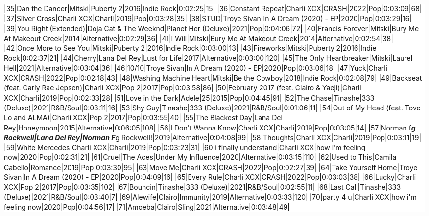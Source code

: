 |35|Dan the Dancer|Mitski|Puberty 2|2016|Indie Rock|0:02:25|15|
|36|Constant Repeat|Charli XCX|CRASH|2022|Pop|0:03:09|68|
|37|Silver Cross|Charli XCX|Charli|2019|Pop|0:03:28|35|
|38|STUD|Troye Sivan|In A Dream (2020) - EP|2020|Pop|0:03:29|16|
|39|You Right (Extended)|Doja Cat & The Weeknd|Planet Her (Deluxe)|2021|Pop|0:04:06|72|
|40|Francis Forever|Mitski|Bury Me At Makeout Creek|2014|Alternative|0:02:29|36|
|41|I Will|Mitski|Bury Me At Makeout Creek|2014|Alternative|0:02:54|38|
|42|Once More to See You|Mitski|Puberty 2|2016|Indie Rock|0:03:00|13|
|43|Fireworks|Mitski|Puberty 2|2016|Indie Rock|0:02:37|21|
|44|Cherry|Lana Del Rey|Lust for Life|2017|Alternative|0:03:00|120|
|45|The Only Heartbreaker|Mitski|Laurel Hell|2021|Alternative|0:03:04|36|
|46|10/10|Troye Sivan|In A Dream (2020) - EP|2020|Pop|0:03:06|18|
|47|Yuck|Charli XCX|CRASH|2022|Pop|0:02:18|43|
|48|Washing Machine Heart|Mitski|Be the Cowboy|2018|Indie Rock|0:02:08|79|
|49|Backseat (feat. Carly Rae Jepsen)|Charli XCX|Pop 2|2017|Pop|0:03:58|86|
|50|February 2017 (feat. Clairo & Yaeji)|Charli XCX|Charli|2019|Pop|0:02:33|28|
|51|Love in the Dark|Adele|25|2015|Pop|0:04:45|91|
|52|The Chase|Tinashe|333 (Deluxe)|2021|R&B/Soul|0:03:11|16|
|53|Shy Guy|Tinashe|333 (Deluxe)|2021|R&B/Soul|0:01:06|11|
|54|Out of My Head (feat. Tove Lo and ALMA)|Charli XCX|Pop 2|2017|Pop|0:03:55|40|
|55|The Blackest Day|Lana Del Rey|Honeymoon|2015|Alternative|0:06:05|108|
|56|I Don't Wanna Know|Charli XCX|Charli|2019|Pop|0:03:05|14|
|57|Norman f*****g Rockwell|Lana Del Rey|Norman F*****g Rockwell!|2019|Alternative|0:04:08|99|
|58|Thoughts|Charli XCX|Charli|2019|Pop|0:03:11|19|
|59|White Mercedes|Charli XCX|Charli|2019|Pop|0:03:23|31|
|60|i finally understand|Charli XCX|how i'm feeling now|2020|Pop|0:02:31|21|
|61|Cruel|The Aces|Under My Influence|2020|Alternative|0:03:15|110|
|62|Used to This|Camila Cabello|Romance|2019|Pop|0:03:30|95|
|63|Move Me|Charli XCX|CRASH|2022|Pop|0:02:27|39|
|64|Take Yourself Home|Troye Sivan|In A Dream (2020) - EP|2020|Pop|0:04:09|16|
|65|Every Rule|Charli XCX|CRASH|2022|Pop|0:03:03|38|
|66|Lucky|Charli XCX|Pop 2|2017|Pop|0:03:35|102|
|67|Bouncin|Tinashe|333 (Deluxe)|2021|R&B/Soul|0:02:55|11|
|68|Last Call|Tinashe|333 (Deluxe)|2021|R&B/Soul|0:03:40|7|
|69|Alewife|Clairo|Immunity|2019|Alternative|0:03:33|120|
|70|party 4 u|Charli XCX|how i'm feeling now|2020|Pop|0:04:56|17|
|71|Amoeba|Clairo|Sling|2021|Alternative|0:03:48|49|